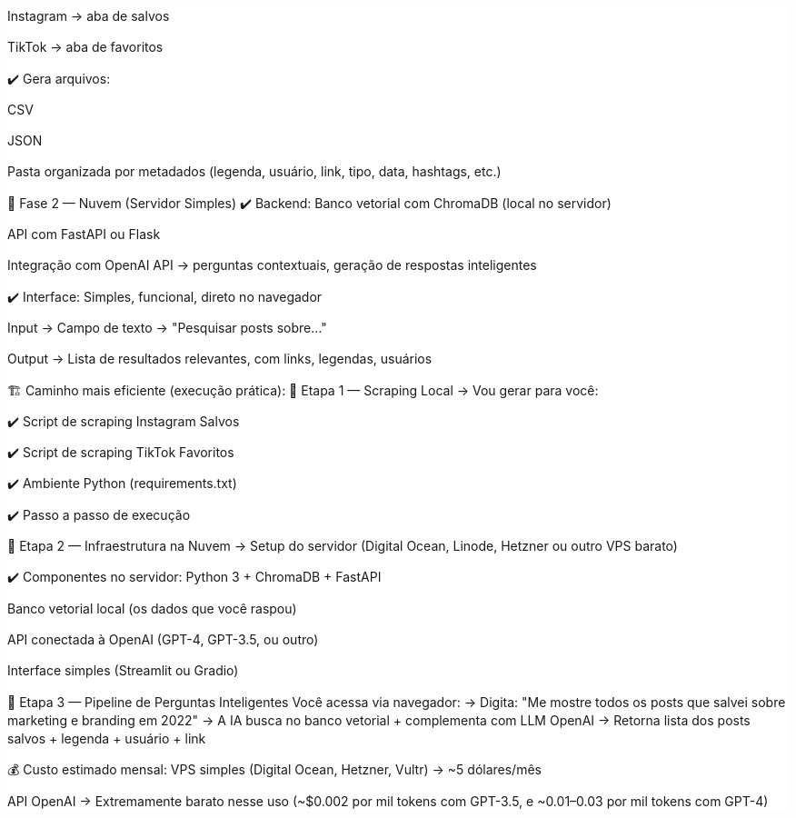 Instagram → aba de salvos

TikTok → aba de favoritos

✔️ Gera arquivos:

CSV

JSON

Pasta organizada por metadados (legenda, usuário, link, tipo, data, hashtags, etc.)

🚀 Fase 2 — Nuvem (Servidor Simples)
✔️ Backend:
Banco vetorial com ChromaDB (local no servidor)

API com FastAPI ou Flask

Integração com OpenAI API → perguntas contextuais, geração de respostas inteligentes

✔️ Interface:
Simples, funcional, direto no navegador

Input → Campo de texto → "Pesquisar posts sobre…"

Output → Lista de resultados relevantes, com links, legendas, usuários

🏗️ Caminho mais eficiente (execução prática):
🚩 Etapa 1 — Scraping Local
→ Vou gerar para você:

✔️ Script de scraping Instagram Salvos

✔️ Script de scraping TikTok Favoritos

✔️ Ambiente Python (requirements.txt)

✔️ Passo a passo de execução

🚩 Etapa 2 — Infraestrutura na Nuvem
→ Setup do servidor (Digital Ocean, Linode, Hetzner ou outro VPS barato)

✔️ Componentes no servidor:
Python 3 + ChromaDB + FastAPI

Banco vetorial local (os dados que você raspou)

API conectada à OpenAI (GPT-4, GPT-3.5, ou outro)

Interface simples (Streamlit ou Gradio)

🚩 Etapa 3 — Pipeline de Perguntas Inteligentes
Você acessa via navegador:
→ Digita: "Me mostre todos os posts que salvei sobre marketing e branding em 2022"
→ A IA busca no banco vetorial + complementa com LLM OpenAI
→ Retorna lista dos posts salvos + legenda + usuário + link

💰 Custo estimado mensal:
VPS simples (Digital Ocean, Hetzner, Vultr) → ~5 dólares/mês

API OpenAI → Extremamente barato nesse uso (~$0.002 por mil tokens com GPT-3.5, e ~0.01–0.03 por mil tokens com GPT-4)
